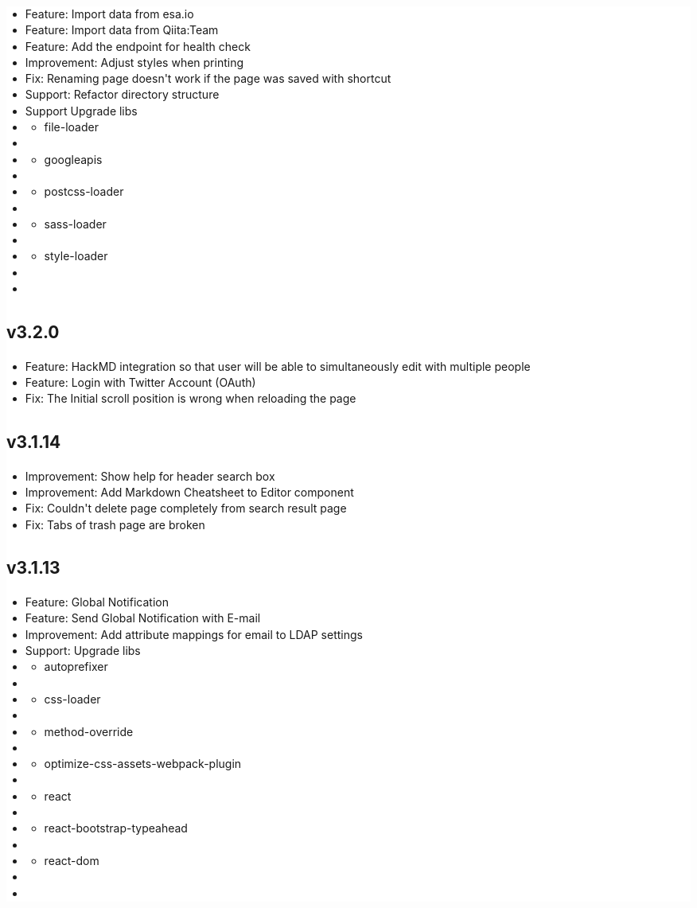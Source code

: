 - Feature: Import data from esa.io
- Feature: Import data from Qiita:Team
- Feature: Add the endpoint for health check
- Improvement: Adjust styles when printing
- Fix: Renaming page doesn't work if the page was saved with shortcut
- Support: Refactor directory structure
- Support Upgrade libs
- - file-loader
- 
- - googleapis
- 
- - postcss-loader
- 
- - sass-loader
- 
- - style-loader
- 
- 

## v3.2.0

- Feature: HackMD integration so that user will be able to simultaneously edit with multiple people
- Feature: Login with Twitter Account (OAuth)
- Fix: The Initial scroll position is wrong when reloading the page

## v3.1.14

- Improvement: Show help for header search box
- Improvement: Add Markdown Cheatsheet to Editor component
- Fix: Couldn't delete page completely from search result page
- Fix: Tabs of trash page are broken

## v3.1.13

- Feature: Global Notification
- Feature: Send Global Notification with E-mail
- Improvement: Add attribute mappings for email to LDAP settings
- Support: Upgrade libs
- - autoprefixer
- 
- - css-loader
- 
- - method-override
- 
- - optimize-css-assets-webpack-plugin
- 
- - react
- 
- - react-bootstrap-typeahead
- 
- - react-dom
- 
- 
